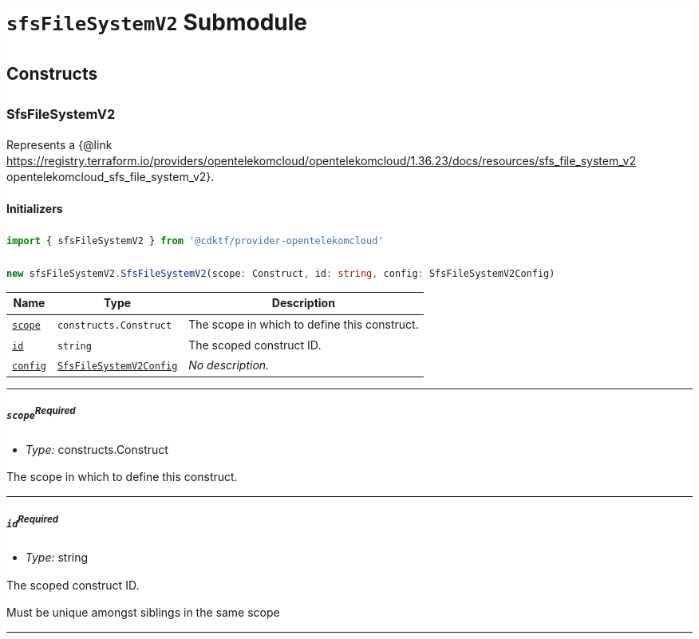 # `sfsFileSystemV2` Submodule <a name="`sfsFileSystemV2` Submodule" id="@cdktf/provider-opentelekomcloud.sfsFileSystemV2"></a>

## Constructs <a name="Constructs" id="Constructs"></a>

### SfsFileSystemV2 <a name="SfsFileSystemV2" id="@cdktf/provider-opentelekomcloud.sfsFileSystemV2.SfsFileSystemV2"></a>

Represents a {@link https://registry.terraform.io/providers/opentelekomcloud/opentelekomcloud/1.36.23/docs/resources/sfs_file_system_v2 opentelekomcloud_sfs_file_system_v2}.

#### Initializers <a name="Initializers" id="@cdktf/provider-opentelekomcloud.sfsFileSystemV2.SfsFileSystemV2.Initializer"></a>

```typescript
import { sfsFileSystemV2 } from '@cdktf/provider-opentelekomcloud'

new sfsFileSystemV2.SfsFileSystemV2(scope: Construct, id: string, config: SfsFileSystemV2Config)
```

| **Name** | **Type** | **Description** |
| --- | --- | --- |
| <code><a href="#@cdktf/provider-opentelekomcloud.sfsFileSystemV2.SfsFileSystemV2.Initializer.parameter.scope">scope</a></code> | <code>constructs.Construct</code> | The scope in which to define this construct. |
| <code><a href="#@cdktf/provider-opentelekomcloud.sfsFileSystemV2.SfsFileSystemV2.Initializer.parameter.id">id</a></code> | <code>string</code> | The scoped construct ID. |
| <code><a href="#@cdktf/provider-opentelekomcloud.sfsFileSystemV2.SfsFileSystemV2.Initializer.parameter.config">config</a></code> | <code><a href="#@cdktf/provider-opentelekomcloud.sfsFileSystemV2.SfsFileSystemV2Config">SfsFileSystemV2Config</a></code> | *No description.* |

---

##### `scope`<sup>Required</sup> <a name="scope" id="@cdktf/provider-opentelekomcloud.sfsFileSystemV2.SfsFileSystemV2.Initializer.parameter.scope"></a>

- *Type:* constructs.Construct

The scope in which to define this construct.

---

##### `id`<sup>Required</sup> <a name="id" id="@cdktf/provider-opentelekomcloud.sfsFileSystemV2.SfsFileSystemV2.Initializer.parameter.id"></a>

- *Type:* string

The scoped construct ID.

Must be unique amongst siblings in the same scope

---
